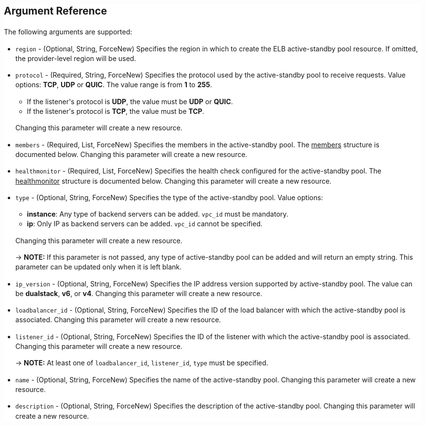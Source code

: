 ## Argument Reference

The following arguments are supported:

* `region` - (Optional, String, ForceNew) Specifies the region in which to create the ELB active-standby pool resource.
  If omitted, the provider-level region will be used.

* `protocol` - (Required, String, ForceNew) Specifies the protocol used by the active-standby pool to receive requests.
  Value options: **TCP**, **UDP** or **QUIC**. The value range is from **1** to **255**.
  + If the listener's protocol is **UDP**, the value must be **UDP** or **QUIC**.
  + If the listener's protocol is **TCP**, the value must be **TCP**.

  Changing this parameter will create a new resource.

* `members` - (Required, List, ForceNew) Specifies the members in the active-standby pool.
  The [members](#ELB_members) structure is documented below. Changing this parameter will create a new resource.

* `healthmonitor` - (Required, List, ForceNew) Specifies the health check configured for the active-standby pool.
  The [healthmonitor](#ELB_healthmonitor) structure is documented below. Changing this parameter will create a new resource.

* `type` - (Optional, String, ForceNew) Specifies the type of the active-standby pool. Value options:
  + **instance**: Any type of backend servers can be added. `vpc_id` must be mandatory.
  + **ip**: Only IP as backend servers can be added. `vpc_id` cannot be specified.

  Changing this parameter will create a new resource.

  -> **NOTE:** If this parameter is not passed, any type of active-standby pool can be added and will return an empty string.
  This parameter can be updated only when it is left blank.

* `ip_version` - (Optional, String, ForceNew) Specifies the IP address version supported by active-standby pool.
  The value can be **dualstack**, **v6**, or **v4**. Changing this parameter will create a new resource.

* `loadbalancer_id` - (Optional, String, ForceNew) Specifies the ID of the load balancer with which the active-standby
  pool is associated. Changing this parameter will create a new resource.

* `listener_id` - (Optional, String, ForceNew) Specifies the ID of the listener with which the active-standby pool is
  associated. Changing this parameter will create a new resource.

  -> **NOTE:** At least one of `loadbalancer_id`, `listener_id`, `type` must be specified.

* `name` - (Optional, String, ForceNew) Specifies the name of the active-standby pool. Changing this parameter will
  create a new resource.

* `description` - (Optional, String, ForceNew) Specifies the description of the active-standby pool. Changing this
  parameter will create a new resource.
